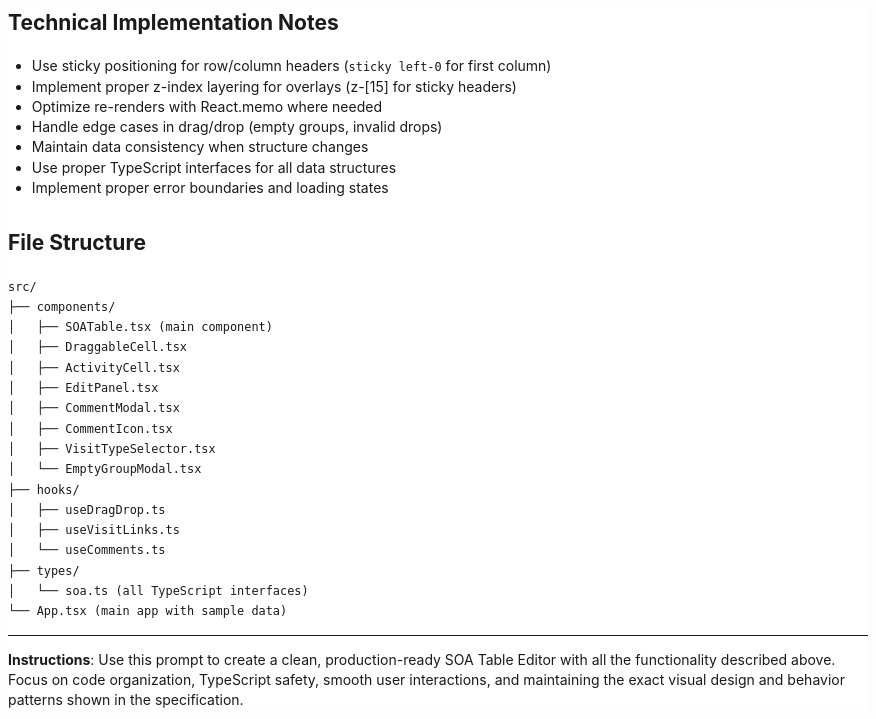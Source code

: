 ## Technical Implementation Notes
- Use sticky positioning for row/column headers (`sticky left-0` for first column)
- Implement proper z-index layering for overlays (z-[15] for sticky headers)
- Optimize re-renders with React.memo where needed
- Handle edge cases in drag/drop (empty groups, invalid drops)
- Maintain data consistency when structure changes
- Use proper TypeScript interfaces for all data structures
- Implement proper error boundaries and loading states

## File Structure
```
src/
├── components/
│   ├── SOATable.tsx (main component)
│   ├── DraggableCell.tsx
│   ├── ActivityCell.tsx
│   ├── EditPanel.tsx
│   ├── CommentModal.tsx
│   ├── CommentIcon.tsx
│   ├── VisitTypeSelector.tsx
│   └── EmptyGroupModal.tsx
├── hooks/
│   ├── useDragDrop.ts
│   ├── useVisitLinks.ts
│   └── useComments.ts
├── types/
│   └── soa.ts (all TypeScript interfaces)
└── App.tsx (main app with sample data)
```

---

**Instructions**: Use this prompt to create a clean, production-ready SOA Table Editor with all the functionality described above. Focus on code organization, TypeScript safety, smooth user interactions, and maintaining the exact visual design and behavior patterns shown in the specification.